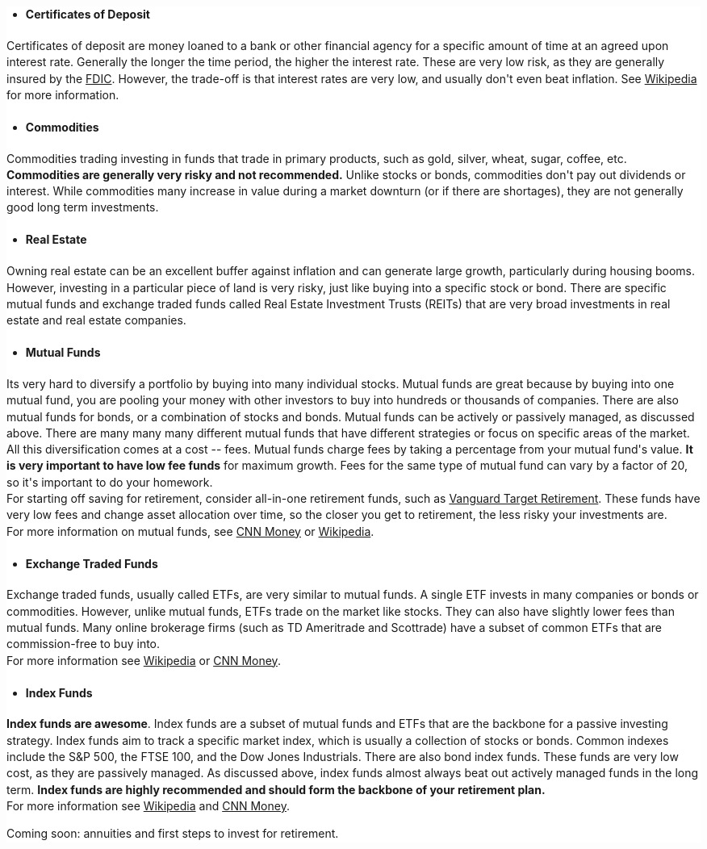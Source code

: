* #### Certificates of Deposit
Certificates of deposit are money loaned to a bank or other financial agency for a specific amount of time at an agreed upon interest rate. Generally the longer the time period, the higher the interest rate. These are very low risk, as they are generally insured by the [FDIC](https://en.wikipedia.org/wiki/Federal_Deposit_Insurance_Corporation). However, the trade-off is that interest rates are very low, and usually don't even beat inflation. See [Wikipedia](https://en.wikipedia.org/wiki/Certificate_of_deposit) for more information.

* #### Commodities
Commodities trading investing in funds that trade in primary products, such as gold, silver, wheat, sugar, coffee, etc. **Commodities are generally very risky and not recommended.** Unlike stocks or bonds, commodities don't pay out dividends or interest. While commodities many increase in value during a market downturn (or if there are shortages), they are not generally good long term investments.

* #### Real Estate
Owning real estate can be an excellent buffer against inflation and can generate large growth, particularly during housing booms. However, investing in a particular piece of land is very risky, just like buying into a specific stock or bond. There are specific mutual funds and exchange traded funds called Real Estate Investment Trusts (REITs) that are very broad investments in real estate and real estate companies.

* #### Mutual Funds
Its very hard to diversify a portfolio by buying into many individual stocks. Mutual funds are great because by buying into one mutual fund, you are pooling your money with other investors to buy into hundreds or thousands of companies. There are also mutual funds for bonds, or a combination of stocks and bonds. Mutual funds can be actively or passively managed, as discussed above. There are many many many different mutual funds that have different strategies or focus on specific areas of the market.  
All this diversification comes at a cost -- fees. Mutual funds charge fees by taking a percentage from your mutual fund's value. **It is very important to have low fee funds** for maximum growth. Fees for the same type of mutual fund can vary by a factor of 20, so it's important to do your homework.  
For starting off saving for retirement, consider all-in-one retirement funds, such as [Vanguard Target Retirement](https://investor.vanguard.com/mutual-funds/target-retirement/#/). These funds have very low fees and change asset allocation over time, so the closer you get to retirement, the less risky your investments are.  
For more information on mutual funds, see [CNN Money](http://money.cnn.com/retirement/guide/investing_mutualfunds.moneymag/index.htm?iid=EL) or [Wikipedia](https://en.wikipedia.org/wiki/Mutual_fund).

* #### Exchange Traded Funds
Exchange traded funds, usually called ETFs, are very similar to mutual funds. A single ETF invests in many companies or bonds or commodities. However, unlike mutual funds, ETFs trade on the market like stocks. They can also have slightly lower fees than mutual funds. Many online brokerage firms (such as TD Ameritrade and Scottrade) have a subset of common ETFs that are commission-free to buy into.  
For more information see [Wikipedia](https://en.wikipedia.org/wiki/Exchange-traded_fund) or [CNN Money](http://money.cnn.com/retirement/guide/investing_ETFs.moneymag/index.htm?iid=EL).

* #### Index Funds
**Index funds are awesome**. Index funds are a subset of mutual funds and ETFs that are the backbone for a passive investing strategy. Index funds aim to track a specific market index, which is usually a collection of stocks or bonds. Common indexes include the S&P 500, the FTSE 100, and the Dow Jones Industrials. There are also bond index funds. These funds are very low cost, as they are passively managed. As discussed above, index funds almost always beat out actively managed funds in the long term. **Index funds are highly recommended and should form the backbone of your retirement plan.**  
For more information see [Wikipedia](https://en.wikipedia.org/wiki/Index_fund) and [CNN Money](http://money.cnn.com/retirement/guide/investing_mutualfunds.moneymag/index8.htm?iid=EL).

Coming soon: annuities and first steps to invest for retirement.
